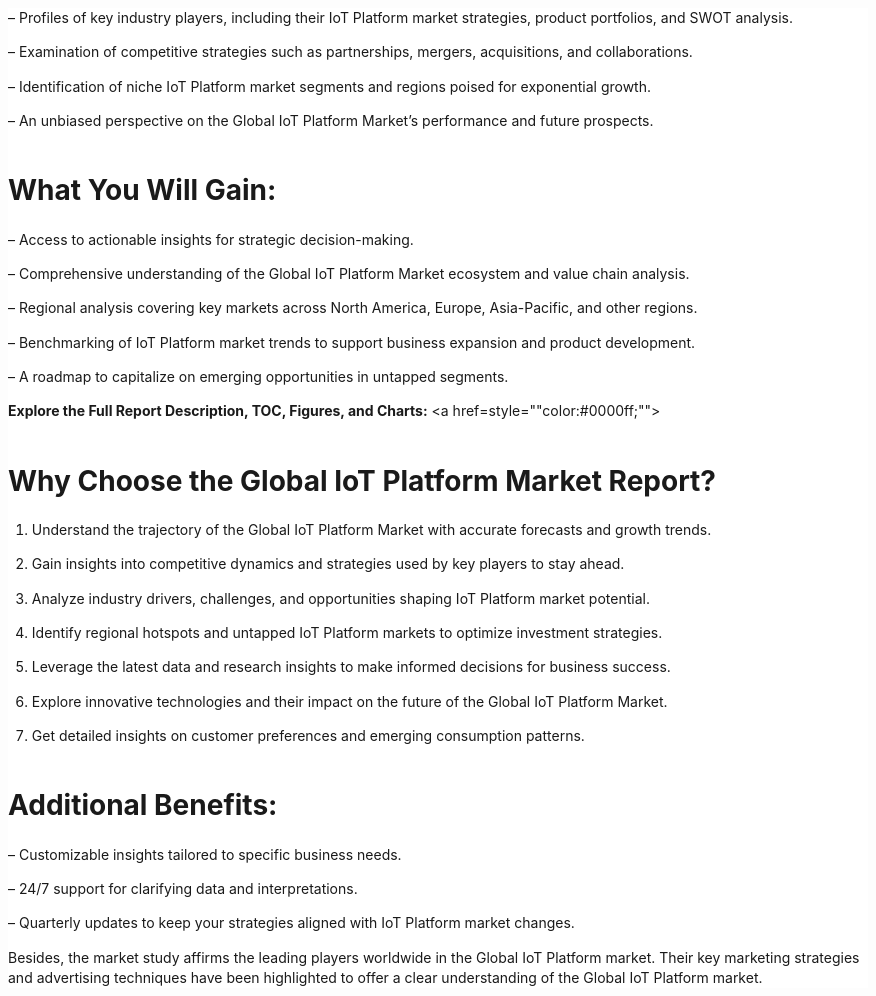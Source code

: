 – Profiles of key industry players, including their IoT Platform market strategies, product portfolios, and SWOT analysis.

– Examination of competitive strategies such as partnerships, mergers, acquisitions, and collaborations.

– Identification of niche IoT Platform market segments and regions poised for exponential growth.

– An unbiased perspective on the Global IoT Platform Market’s performance and future prospects.

# <strong>What You Will Gain:</strong>

– Access to actionable insights for strategic decision-making.

– Comprehensive understanding of the Global IoT Platform Market ecosystem and value chain analysis.

– Regional analysis covering key markets across North America, Europe, Asia-Pacific, and other regions.

– Benchmarking of IoT Platform market trends to support business expansion and product development.

– A roadmap to capitalize on emerging opportunities in untapped segments.

<strong>Explore the Full Report Description, TOC, Figures, and Charts:</strong>
<a href=style=""color:#0000ff;""></a>

# <strong>Why Choose the Global IoT Platform Market Report?</strong>

1. Understand the trajectory of the Global IoT Platform Market with accurate forecasts and growth trends.

2. Gain insights into competitive dynamics and strategies used by key players to stay ahead.

3. Analyze industry drivers, challenges, and opportunities shaping IoT Platform market potential.

4. Identify regional hotspots and untapped IoT Platform markets to optimize investment strategies.

5. Leverage the latest data and research insights to make informed decisions for business success.

6. Explore innovative technologies and their impact on the future of the Global IoT Platform Market.

7. Get detailed insights on customer preferences and emerging consumption patterns.

# <strong>Additional Benefits:</strong>

– Customizable insights tailored to specific business needs.

– 24/7 support for clarifying data and interpretations.

– Quarterly updates to keep your strategies aligned with IoT Platform market changes.

Besides, the market study affirms the leading players worldwide in the Global IoT Platform market. Their key marketing strategies and advertising techniques have been highlighted to offer a clear understanding of the Global IoT Platform market.
